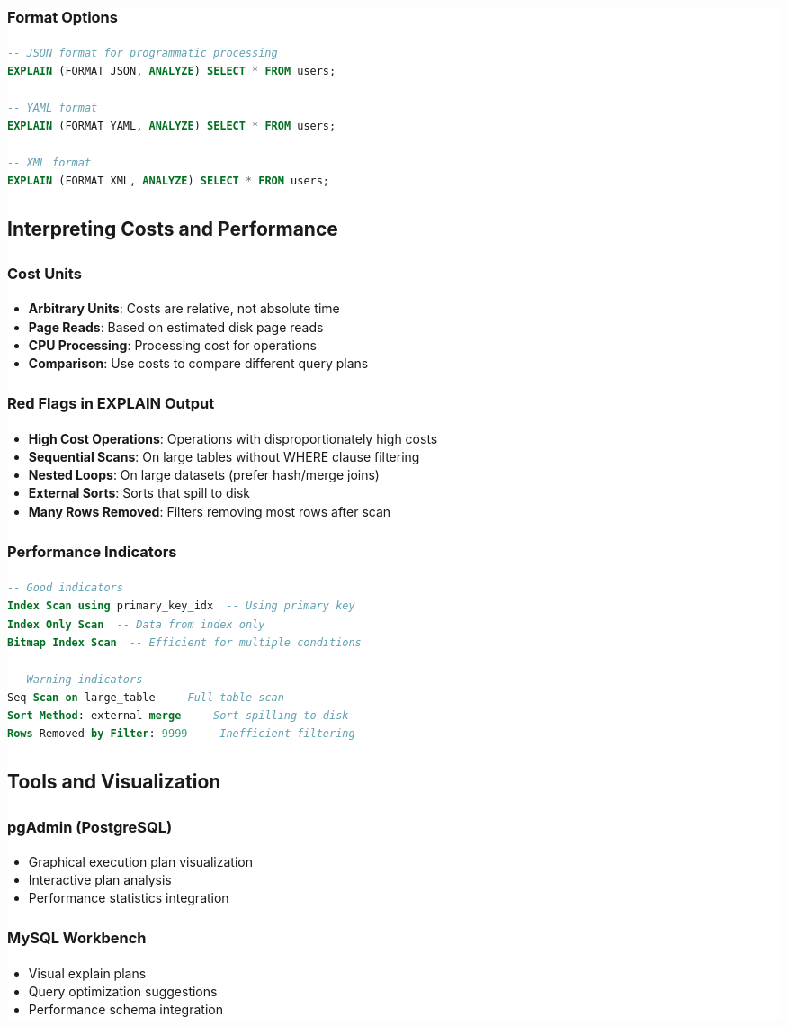 ### **Format Options**
```sql
-- JSON format for programmatic processing
EXPLAIN (FORMAT JSON, ANALYZE) SELECT * FROM users;

-- YAML format
EXPLAIN (FORMAT YAML, ANALYZE) SELECT * FROM users;

-- XML format
EXPLAIN (FORMAT XML, ANALYZE) SELECT * FROM users;
```

## Interpreting Costs and Performance

### **Cost Units**
- **Arbitrary Units**: Costs are relative, not absolute time
- **Page Reads**: Based on estimated disk page reads
- **CPU Processing**: Processing cost for operations
- **Comparison**: Use costs to compare different query plans

### **Red Flags in EXPLAIN Output**
- **High Cost Operations**: Operations with disproportionately high costs
- **Sequential Scans**: On large tables without WHERE clause filtering
- **Nested Loops**: On large datasets (prefer hash/merge joins)
- **External Sorts**: Sorts that spill to disk
- **Many Rows Removed**: Filters removing most rows after scan

### **Performance Indicators**
```sql
-- Good indicators
Index Scan using primary_key_idx  -- Using primary key
Index Only Scan  -- Data from index only
Bitmap Index Scan  -- Efficient for multiple conditions

-- Warning indicators  
Seq Scan on large_table  -- Full table scan
Sort Method: external merge  -- Sort spilling to disk
Rows Removed by Filter: 9999  -- Inefficient filtering
```

## Tools and Visualization

### **pgAdmin (PostgreSQL)**
- Graphical execution plan visualization
- Interactive plan analysis
- Performance statistics integration

### **MySQL Workbench**
- Visual explain plans
- Query optimization suggestions
- Performance schema integration
